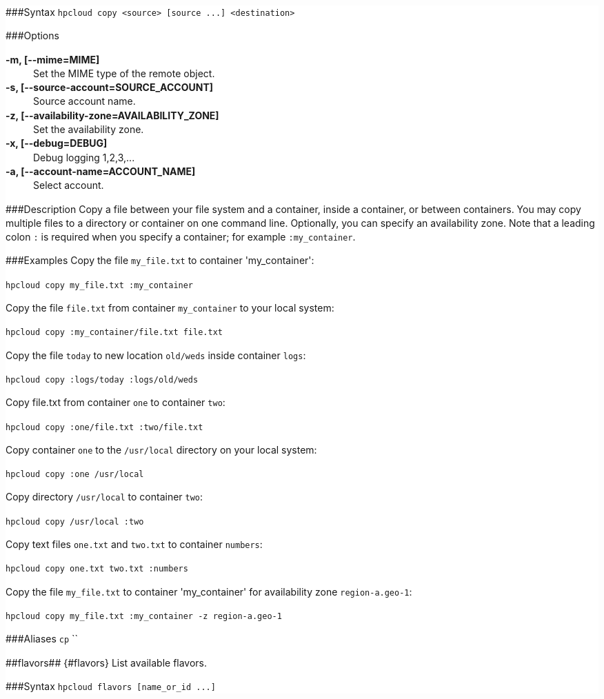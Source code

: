 ###Syntax
`hpcloud copy <source> [source ...] <destination>`

###Options
<dl>
<dt><b>-m, [--mime=MIME]</b></dt><dd>Set the MIME type of the remote object.</dd>  
<dt><b>-s, [--source-account=SOURCE_ACCOUNT]</b></dt><dd>Source account name.</dd>  
<dt><b>-z, [--availability-zone=AVAILABILITY_ZONE]</b></dt><dd>Set the availability zone.</dd>  
<dt><b>-x, [--debug=DEBUG]</b></dt><dd>Debug logging 1,2,3,...</dd>  
<dt><b>-a, [--account-name=ACCOUNT_NAME]</b></dt><dd>Select account.</dd>  
</dl>

###Description
Copy a file between your file system and a container, inside a container, or between containers. You may copy multiple files to a directory or container on one command line.  Optionally, you can specify an availability zone.  Note that a leading colon `:` is required when you specify a container; for example `:my_container`.

###Examples
Copy the file `my_file.txt` to container 'my_container':

    hpcloud copy my_file.txt :my_container

Copy the file `file.txt` from container `my_container` to your local system:

    hpcloud copy :my_container/file.txt file.txt

Copy the file `today` to new location `old/weds` inside container `logs`:

    hpcloud copy :logs/today :logs/old/weds

Copy file.txt from container `one` to container `two`:

    hpcloud copy :one/file.txt :two/file.txt

Copy container `one` to the `/usr/local` directory on your local system:

    hpcloud copy :one /usr/local

Copy directory `/usr/local` to container `two`:

    hpcloud copy /usr/local :two

Copy text files `one.txt` and `two.txt` to  container `numbers`:

    hpcloud copy one.txt two.txt :numbers

Copy the file `my_file.txt` to container 'my_container' for availability zone `region-a.geo-1`:

    hpcloud copy my_file.txt :my_container -z region-a.geo-1

###Aliases
`cp`
``

##flavors## {#flavors}
List available flavors.

###Syntax
`hpcloud flavors [name_or_id ...]`
